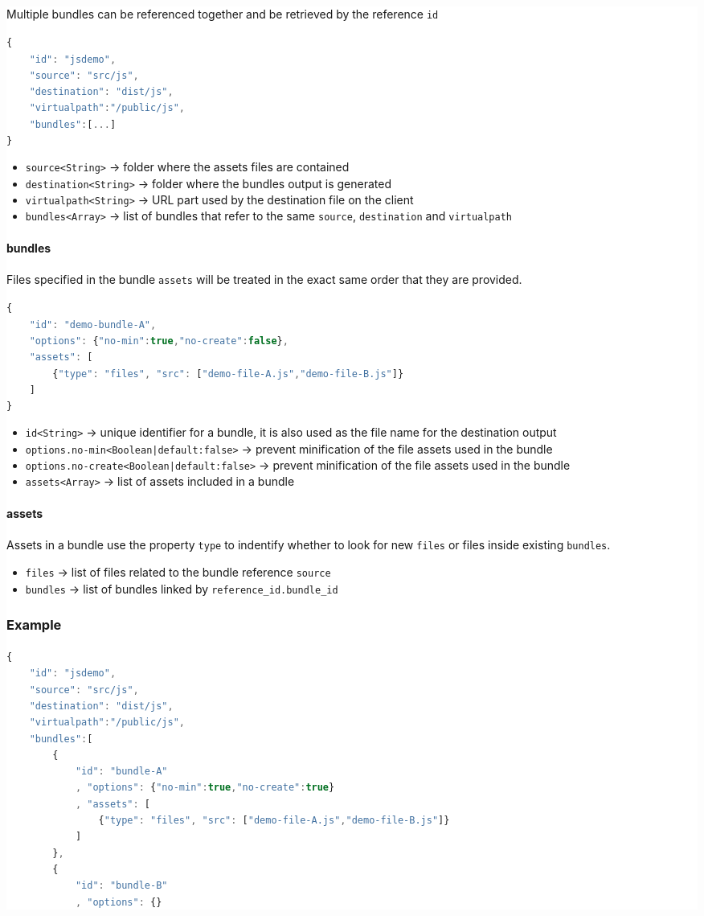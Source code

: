 Multiple bundles can be referenced together and be retrieved by the reference `id`

```js
{
	"id": "jsdemo",
	"source": "src/js",
	"destination": "dist/js",
	"virtualpath":"/public/js",
	"bundles":[...]
}
```

 * `source<String>` -> folder where the assets files are contained
 * `destination<String>` -> folder where the bundles output is generated
 * `virtualpath<String>` -> URL part used by the destination file on the client
 * `bundles<Array>` -> list of bundles that refer to the same `source`, `destination` and `virtualpath`

#### bundles

Files specified in the bundle `assets` will be treated in the exact same order that they are provided.  

```js
{
	"id": "demo-bundle-A",
	"options": {"no-min":true,"no-create":false},
	"assets": [
		{"type": "files", "src": ["demo-file-A.js","demo-file-B.js"]}
	]
}
```

 * `id<String>` -> unique identifier for a bundle, it is also used as the file name for the destination output
 * `options.no-min<Boolean|default:false>` -> prevent minification of the file assets used in the bundle
 * `options.no-create<Boolean|default:false>` -> prevent minification of the file assets used in the bundle
 * `assets<Array>` -> list of assets included in a bundle

#### assets

Assets in a bundle use the property `type` to indentify whether to look for new `files` or files inside existing `bundles`.

 * `files` -> list of files related to the bundle reference `source`
 * `bundles` -> list of bundles linked by `reference_id.bundle_id`

### Example

```js
{
	"id": "jsdemo",
	"source": "src/js",
	"destination": "dist/js",
	"virtualpath":"/public/js",
	"bundles":[
		{
			"id": "bundle-A"
			, "options": {"no-min":true,"no-create":true}
			, "assets": [
				{"type": "files", "src": ["demo-file-A.js","demo-file-B.js"]}
			]
		},
		{
			"id": "bundle-B"
			, "options": {}
```